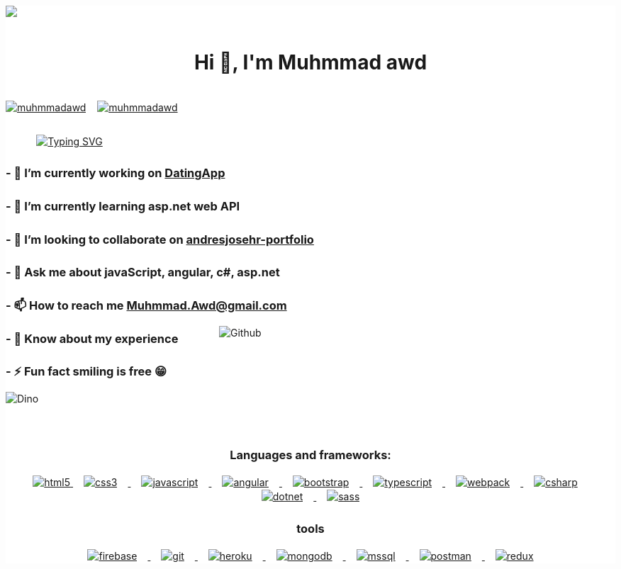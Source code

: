<img src="https://b4dcat404.github.io/images/two.gif" width="100%"/>
<h1 align="center">Hi 👋, I'm Muhmmad awd</h1>

<div style="display:flex;">
<p align="left"> <a href="https://twitter.com/muhmmadawd" target="blank"><img src="https://img.shields.io/twitter/follow/muhmmadawd?logo=twitter&style=for-the-badge" alt="muhmmadawd" /></a>
&nbsp;&nbsp;
 <a href="https://linkedin.com/muhmmadawd" target="blank"><img src="https://img.shields.io/twitter/follow/muhmmadawd?logo=linkedin&style=for-the-badge" alt="muhmmadawd" /></a> </p>
</div>

&nbsp;&nbsp;&nbsp;&nbsp;&nbsp;&nbsp;&nbsp;&nbsp;&nbsp;&nbsp;&nbsp;[![Typing SVG](https://readme-typing-svg.herokuapp.com?font=Alfa+Slab+One&size=30&lines=full-stack+developer;programmer)](https://git.io/typing-svg)


 ### - 🔭 I’m currently working on [DatingApp](https://github.com/AwdMuhmmad/DatingApp) 

### - 🌱 I’m currently learning **asp.net web API** 

 ### - 👯 I’m looking to collaborate on [andresjosehr-portfolio](https://github.com/andresjosehr/andresjosehr-portfolio) 

 ### - 💬 Ask me about **javaScript, angular, c#, asp.net** 
 ### - 📫 How to reach me **Muhmmad.Awd@gmail.com** 
  <img width="65%" align="right" alt="Github" src="https://raw.githubusercontent.com/onimur/.github/master/.resources/git-header.svg" />

 ### - 📄 Know about my experience 

 ### - ⚡ Fun fact **smiling is free 😁** 


![Dino](https://raw.githubusercontent.com/arjunMee/arjunMee/master/dino.gif?token=AQWYXGQBQLHFPDHPO7E2UOLAUYRTI)

<br>

<h3 align="center">Languages and frameworks:</h3>
<p align="center"> 
 <a href="https://www.w3.org/html/" target="_blank" rel="noreferrer"> <img src="https://raw.githubusercontent.com/devicons/devicon/master/icons/html5/html5-original-wordmark.svg" alt="html5" width="40" height="40"/> </a>
  <a href="https://www.w3schools.com/css/" target="_blank" rel="noreferrer"> <img src="https://raw.githubusercontent.com/devicons/devicon/master/icons/css3/css3-original-wordmark.svg" alt="css3" width="40" height="40" style="margin:0 15px"/> </a>
  <a href="https://developer.mozilla.org/en-US/docs/Web/JavaScript" target="_blank" rel="noreferrer"> <img src="https://raw.githubusercontent.com/devicons/devicon/master/icons/javascript/javascript-original.svg" alt="javascript" width="40" height="40" style="margin:0 15px"/> </a>
<a href="https://angular.io" target="_blank" rel="noreferrer"> <img src="https://angular.io/assets/images/logos/angular/angular.svg" alt="angular" width="40" height="40" style="margin:0 15px"/> </a>
 <a href="https://getbootstrap.com" target="_blank" rel="noreferrer"> <img src="https://raw.githubusercontent.com/devicons/devicon/master/icons/bootstrap/bootstrap-plain-wordmark.svg" alt="bootstrap" width="40" height="40" style="margin:0 15px"/> </a> 
 <a href="https://www.typescriptlang.org/" target="_blank" rel="noreferrer"> <img src="https://raw.githubusercontent.com/devicons/devicon/master/icons/typescript/typescript-original.svg" alt="typescript" width="40" height="40" style="margin:0 15px"/> </a> <a href="https://webpack.js.org" target="_blank" rel="noreferrer"> <img src="https://raw.githubusercontent.com/devicons/devicon/d00d0969292a6569d45b06d3f350f463a0107b0d/icons/webpack/webpack-original-wordmark.svg" alt="webpack" width="40" height="40" style="margin:0 15px"/> </a> <a href="https://www.w3schools.com/cs/" target="_blank" rel="noreferrer"> <img src="https://raw.githubusercontent.com/devicons/devicon/master/icons/csharp/csharp-original.svg" alt="csharp" width="40" height="40" style="margin:0 15px"/> </a>
 <a href="https://dotnet.microsoft.com/" target="_blank" rel="noreferrer"> <img src="https://raw.githubusercontent.com/devicons/devicon/master/icons/dot-net/dot-net-original-wordmark.svg" alt="dotnet" width="40" height="40" style="margin:0 15px"/> </a> 
    </a> <a href="https://sass-lang.com" target="_blank" rel="noreferrer"> <img src="https://raw.githubusercontent.com/devicons/devicon/master/icons/sass/sass-original.svg" alt="sass" width="40" height="40" style="margin:0 15px"/> </a> 
    </p>
    <h3 align="center">tools</h3>
    <p align="center">
    <a href="https://firebase.google.com/" target="_blank" rel="noreferrer"> <img src="https://www.vectorlogo.zone/logos/firebase/firebase-icon.svg" alt="firebase" width="40" height="40" style="margin:0 15px"/> </a> <a href="https://git-scm.com/" target="_blank" rel="noreferrer"> <img src="https://www.vectorlogo.zone/logos/git-scm/git-scm-icon.svg" alt="git" width="40" height="40" style="margin:0 15px"/> </a> <a href="https://heroku.com" target="_blank" rel="noreferrer"> <img src="https://www.vectorlogo.zone/logos/heroku/heroku-icon.svg" alt="heroku" width="40" height="40" style="margin:0 15px"/> </a> <a href="https://www.mongodb.com/" target="_blank" rel="noreferrer"> <img src="https://raw.githubusercontent.com/devicons/devicon/master/icons/mongodb/mongodb-original-wordmark.svg" alt="mongodb" width="40" height="40" style="margin:0 15px"/> </a> <a href="https://www.microsoft.com/en-us/sql-server" target="_blank" rel="noreferrer"> <img src="https://www.svgrepo.com/show/303229/microsoft-sql-server-logo.svg" alt="mssql" width="40" height="40" style="margin:0 15px"/> </a> <a href="https://postman.com" target="_blank" rel="noreferrer"> <img src="https://www.vectorlogo.zone/logos/getpostman/getpostman-icon.svg" alt="postman" width="40" height="40" style="margin:0 15px"/> </a> <a href="https://redux.js.org" target="_blank" rel="noreferrer"> <img src="https://raw.githubusercontent.com/devicons/devicon/master/icons/redux/redux-original.svg" alt="redux" width="40" height="40" style="margin:0 15px"/>
    </p>
